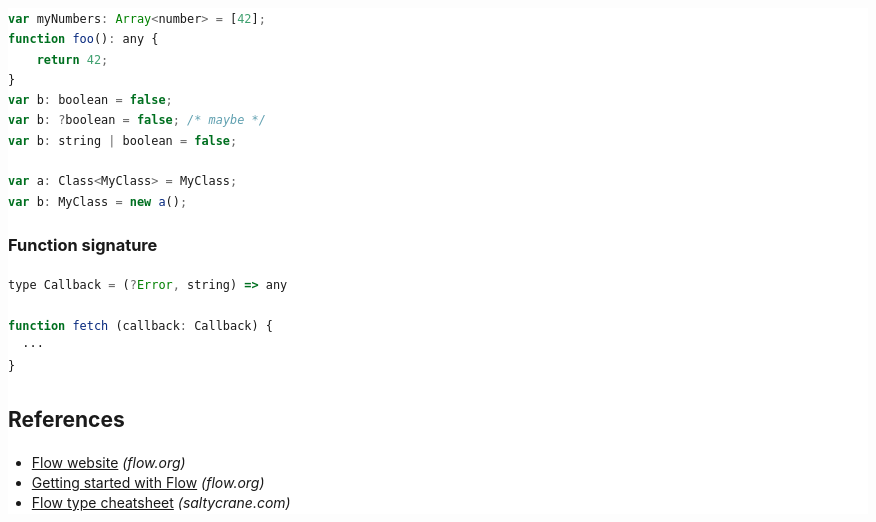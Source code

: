 ```js
var myNumbers: Array<number> = [42];
function foo(): any {
    return 42;
}
var b: boolean = false;
var b: ?boolean = false; /* maybe */
var b: string | boolean = false;

var a: Class<MyClass> = MyClass;
var b: MyClass = new a();
```

### Function signature

```js
type Callback = (?Error, string) => any

function fetch (callback: Callback) {
  ···
}
```

## References

-   [Flow website](https://www.saltycrane.com/flow-type-cheat-sheet/latest/) _(flow.org)_
-   [Getting started with Flow](https://flow.org/en/docs/getting-started/) _(flow.org)_
-   [Flow type cheatsheet](https://www.saltycrane.com/flow-type-cheat-sheet/latest/) _(saltycrane.com)_
